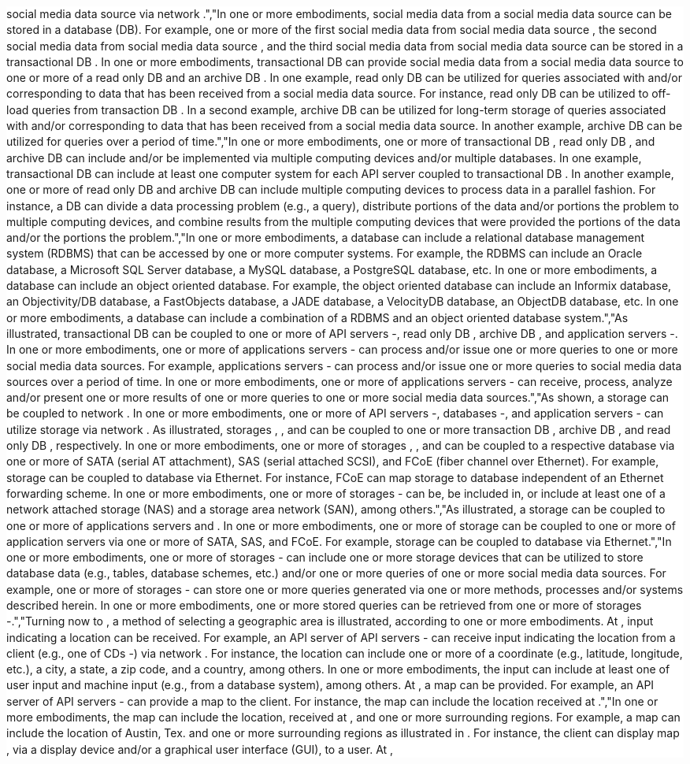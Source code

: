social media data source  via network .","In one or more embodiments, social media data from a social media data source can be stored in a database (DB). For example, one or more of the first social media data from social media data source , the second social media data from social media data source , and the third social media data from social media data source  can be stored in a transactional DB . In one or more embodiments, transactional DB  can provide social media data from a social media data source to one or more of a read only DB  and an archive DB . In one example, read only DB  can be utilized for queries associated with and\/or corresponding to data that has been received from a social media data source. For instance, read only DB  can be utilized to off-load queries from transaction DB . In a second example, archive DB  can be utilized for long-term storage of queries associated with and\/or corresponding to data that has been received from a social media data source. In another example, archive DB  can be utilized for queries over a period of time.","In one or more embodiments, one or more of transactional DB , read only DB , and archive DB  can include and\/or be implemented via multiple computing devices and\/or multiple databases. In one example, transactional DB  can include at least one computer system for each API server coupled to transactional DB . In another example, one or more of read only DB  and archive DB  can include multiple computing devices to process data in a parallel fashion. For instance, a DB can divide a data processing problem (e.g., a query), distribute portions of the data and\/or portions the problem to multiple computing devices, and combine results from the multiple computing devices that were provided the portions of the data and\/or the portions the problem.","In one or more embodiments, a database can include a relational database management system (RDBMS) that can be accessed by one or more computer systems. For example, the RDBMS can include an Oracle database, a Microsoft SQL Server database, a MySQL database, a PostgreSQL database, etc. In one or more embodiments, a database can include an object oriented database. For example, the object oriented database can include an Informix database, an Objectivity\/DB database, a FastObjects database, a JADE database, a VelocityDB database, an ObjectDB database, etc. In one or more embodiments, a database can include a combination of a RDBMS and an object oriented database system.","As illustrated, transactional DB  can be coupled to one or more of API servers -, read only DB , archive DB , and application servers -. In one or more embodiments, one or more of applications servers - can process and\/or issue one or more queries to one or more social media data sources. For example, applications servers - can process and\/or issue one or more queries to social media data sources over a period of time. In one or more embodiments, one or more of applications servers - can receive, process, analyze and\/or present one or more results of one or more queries to one or more social media data sources.","As shown, a storage  can be coupled to network . In one or more embodiments, one or more of API servers -, databases -, and application servers - can utilize storage  via network . As illustrated, storages , , and  can be coupled to one or more transaction DB , archive DB , and read only DB , respectively. In one or more embodiments, one or more of storages , , and  can be coupled to a respective database via one or more of SATA (serial AT attachment), SAS (serial attached SCSI), and FCoE (fiber channel over Ethernet). For example, storage  can be coupled to database  via Ethernet. For instance, FCoE can map storage  to database  independent of an Ethernet forwarding scheme. In one or more embodiments, one or more of storages - can be, be included in, or include at least one of a network attached storage (NAS) and a storage area network (SAN), among others.","As illustrated, a storage  can be coupled to one or more of applications servers  and . In one or more embodiments, one or more of storage  can be coupled to one or more of application servers  via one or more of SATA, SAS, and FCoE. For example, storage  can be coupled to database  via Ethernet.","In one or more embodiments, one or more of storages - can include one or more storage devices that can be utilized to store database data (e.g., tables, database schemes, etc.) and\/or one or more queries of one or more social media data sources. For example, one or more of storages - can store one or more queries generated via one or more methods, processes and\/or systems described herein. In one or more embodiments, one or more stored queries can be retrieved from one or more of storages -.","Turning now to , a method of selecting a geographic area is illustrated, according to one or more embodiments. At , input indicating a location can be received. For example, an API server of API servers - can receive input indicating the location from a client (e.g., one of CDs -) via network . For instance, the location can include one or more of a coordinate (e.g., latitude, longitude, etc.), a city, a state, a zip code, and a country, among others. In one or more embodiments, the input can include at least one of user input and machine input (e.g., from a database system), among others. At , a map can be provided. For example, an API server of API servers - can provide a map to the client. For instance, the map can include the location received at .","In one or more embodiments, the map can include the location, received at , and one or more surrounding regions. For example, a map  can include the location of Austin, Tex. and one or more surrounding regions as illustrated in . For instance, the client can display map , via a display device and\/or a graphical user interface (GUI), to a user. At ,